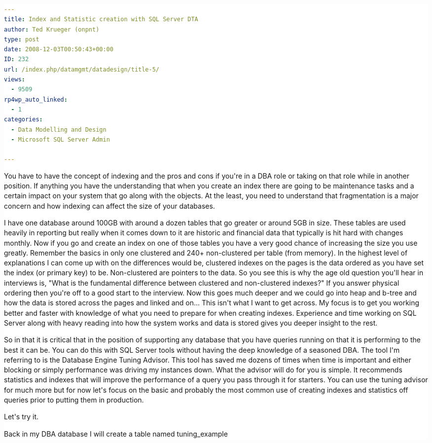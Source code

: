 ```yaml
---
title: Index and Statistic creation with SQL Server DTA
author: Ted Krueger (onpnt)
type: post
date: 2008-12-03T00:50:43+00:00
ID: 232
url: /index.php/datamgmt/datadesign/title-5/
views:
  - 9509
rp4wp_auto_linked:
  - 1
categories:
  - Data Modelling and Design
  - Microsoft SQL Server Admin

---
```

You have to have the concept of indexing and the pros and cons if you're in a DBA role or taking on that role while in another position. If anything you have the understanding that when you create an index there are going to be maintenance tasks and a certain impact on your system that go along with the objects. At the least, you need to understand that fragmentation is a major concern and how indexing can affect the size of your databases.
  
I have one database around 100GB with around a dozen tables that go greater or around 5GB in size. These tables are used heavily in reporting but really when it comes down to it are historic and financial data that typically is hit hard with changes monthly. Now if you go and create an index on one of those tables you have a very good chance of increasing the size you use greatly. Remember the basics in only one clustered and 240+ non-clustered per table (from memory). In the highest level of explanations I can come up with on the differences would be, clustered indexes on the pages is the data ordered as you have set the index (or primary key) to be. Non-clustered are pointers to the data. So you see this is why the age old question you'll hear in interviews is, "What is the fundamental difference between clustered and non-clustered indexes?" If you answer physical ordering then you're off to a good start to the interview. Now this goes much deeper and we could go into heap and b-tree and how the data is stored across the pages and linked and on... This isn't what I want to get across. My focus is to get you working better and faster with knowledge of what you need to prepare for when creating indexes. Experience and time working on SQL Server along with heavy reading into how the system works and data is stored gives you deeper insight to the rest. 

So in that it is critical that in the position of supporting any database that you have queries running on that it is performing to the best it can be. You can do this with SQL Server tools without having the deep knowledge of a seasoned DBA. The tool I'm referring to is the Database Engine Tuning Advisor. This tool has saved me dozens of times when time is important and either blocking or simply performance was driving my instances down. What the advisor will do for you is simple. It recommends statistics and indexes that will improve the performance of a query you pass through it for starters. You can use the tuning advisor for much more but for now let's focus on the basic and probably the most common use of creating indexes and statistics off queries prior to putting them in production.

Let's try it. 

Back in my DBA database I will create a table named tuning_example
